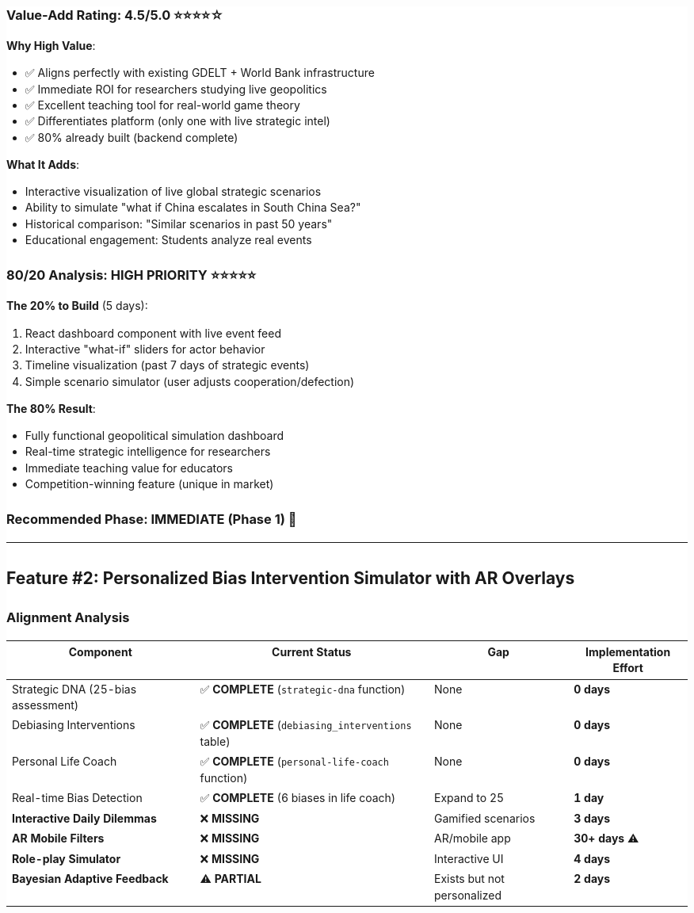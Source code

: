 ### Value-Add Rating: **4.5/5.0** ⭐⭐⭐⭐☆

**Why High Value**:
- ✅ Aligns perfectly with existing GDELT + World Bank infrastructure
- ✅ Immediate ROI for researchers studying live geopolitics
- ✅ Excellent teaching tool for real-world game theory
- ✅ Differentiates platform (only one with live strategic intel)
- ✅ 80% already built (backend complete)

**What It Adds**:
- Interactive visualization of live global strategic scenarios
- Ability to simulate "what if China escalates in South China Sea?"
- Historical comparison: "Similar scenarios in past 50 years"
- Educational engagement: Students analyze real events

### 80/20 Analysis: **HIGH PRIORITY** ⭐⭐⭐⭐⭐

**The 20% to Build** (5 days):
1. React dashboard component with live event feed
2. Interactive "what-if" sliders for actor behavior
3. Timeline visualization (past 7 days of strategic events)
4. Simple scenario simulator (user adjusts cooperation/defection)

**The 80% Result**:
- Fully functional geopolitical simulation dashboard
- Real-time strategic intelligence for researchers
- Immediate teaching value for educators
- Competition-winning feature (unique in market)

### Recommended Phase: **IMMEDIATE (Phase 1)** 🚀

---

## Feature #2: Personalized Bias Intervention Simulator with AR Overlays

### Alignment Analysis

| Component | Current Status | Gap | Implementation Effort |
|-----------|---------------|-----|---------------------|
| Strategic DNA (25-bias assessment) | ✅ **COMPLETE** (`strategic-dna` function) | None | **0 days** |
| Debiasing Interventions | ✅ **COMPLETE** (`debiasing_interventions` table) | None | **0 days** |
| Personal Life Coach | ✅ **COMPLETE** (`personal-life-coach` function) | None | **0 days** |
| Real-time Bias Detection | ✅ **COMPLETE** (6 biases in life coach) | Expand to 25 | **1 day** |
| **Interactive Daily Dilemmas** | ❌ **MISSING** | Gamified scenarios | **3 days** |
| **AR Mobile Filters** | ❌ **MISSING** | AR/mobile app | **30+ days** ⚠️ |
| **Role-play Simulator** | ❌ **MISSING** | Interactive UI | **4 days** |
| **Bayesian Adaptive Feedback** | ⚠️ **PARTIAL** | Exists but not personalized | **2 days** |
